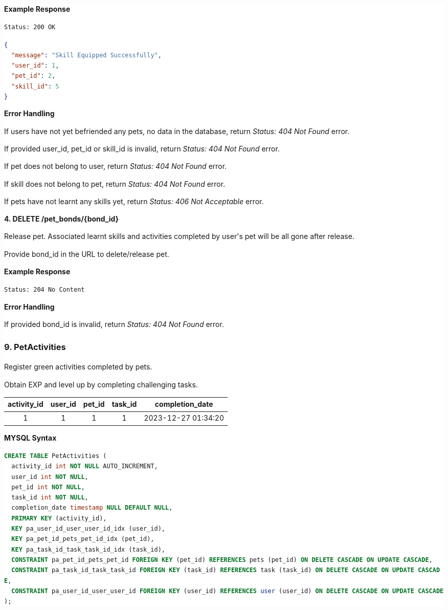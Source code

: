 **Example Response**

`Status: 200 OK`

```json
{
  "message": "Skill Equipped Successfully",
  "user_id": 1,
  "pet_id": 2,
  "skill_id": 5
}
```

**Error Handling**

If users have not yet befriended any pets, no data in the database, return _Status: 404 Not Found_ error.

If provided user_id, pet_id or skill_id is invalid, return _Status: 404 Not Found_ error.

If pet does not belong to user, return _Status: 404 Not Found_ error.

If skill does not belong to pet, return _Status: 404 Not Found_ error.

If pets have not learnt any skills yet, return _Status: 406 Not Acceptable_ error.

**4. DELETE /pet_bonds/{bond_id}**

Release pet. Associated learnt skills and activities completed by user's pet will be all gone after release.

Provide bond_id in the URL to delete/release pet.

**Example Response**

`Status: 204 No Content`

**Error Handling**

If provided bond_id is invalid, return _Status: 404 Not Found_ error.

### 9. PetActivities

Register green activities completed by pets.

Obtain EXP and level up by completing challenging tasks.

| activity_id | user_id | pet_id | task_id |   completion_date   |
| :---------: | :-----: | :----: | :-----: | :-----------------: |
|      1      |    1    |   1    |    1    | 2023-12-27 01:34:20 |

**MYSQL Syntax**

```SQL
CREATE TABLE PetActivities (
  activity_id int NOT NULL AUTO_INCREMENT,
  user_id int NOT NULL,
  pet_id int NOT NULL,
  task_id int NOT NULL,
  completion_date timestamp NULL DEFAULT NULL,
  PRIMARY KEY (activity_id),
  KEY pa_user_id_user_user_id_idx (user_id),
  KEY pa_pet_id_pets_pet_id_idx (pet_id),
  KEY pa_task_id_task_task_id_idx (task_id),
  CONSTRAINT pa_pet_id_pets_pet_id FOREIGN KEY (pet_id) REFERENCES pets (pet_id) ON DELETE CASCADE ON UPDATE CASCADE,
  CONSTRAINT pa_task_id_task_task_id FOREIGN KEY (task_id) REFERENCES task (task_id) ON DELETE CASCADE ON UPDATE CASCADE,
  CONSTRAINT pa_user_id_user_user_id FOREIGN KEY (user_id) REFERENCES user (user_id) ON DELETE CASCADE ON UPDATE CASCADE
);
```
